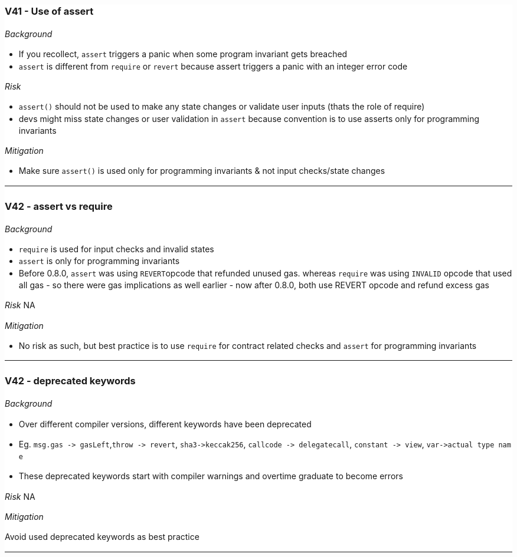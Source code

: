 
### V41 - Use of assert

_Background_

- If you recollect, `assert` triggers a panic when some program invariant gets breached
- `assert` is different from `require` or `revert` because assert triggers a panic with an integer error code

_Risk_

- `assert()` should not be used to make any state changes or validate user inputs (thats the role of require)
- devs might miss state changes or user validation in `assert` because convention is to use asserts only for programming invariants

_Mitigation_

- Make sure `assert()` is used only for programming invariants & not input checks/state changes

---

### V42 - assert vs require

_Background_

- `require` is used for input checks and invalid states
- `assert` is only for programming invariants
- Before 0.8.0, `assert` was using `REVERT`opcode that refunded unused gas. whereas `require` was using `INVALID` opcode that used all gas - so there were gas implications as well earlier - now after 0.8.0, both use REVERT opcode and refund excess gas

_Risk_
NA

_Mitigation_

- No risk as such, but best practice is to use `require` for contract related checks and `assert` for programming invariants

---

### V42 - deprecated keywords

_Background_

- Over different compiler versions, different keywords have been deprecated
- Eg. `msg.gas -> gasLeft`,`throw -> revert`, `sha3->keccak256`, `callcode -> delegatecall`, `constant -> view`, `var->actual type name`

- These deprecated keywords start with compiler warnings and overtime graduate to become errors

_Risk_
NA

_Mitigation_

Avoid used deprecated keywords as best practice

---